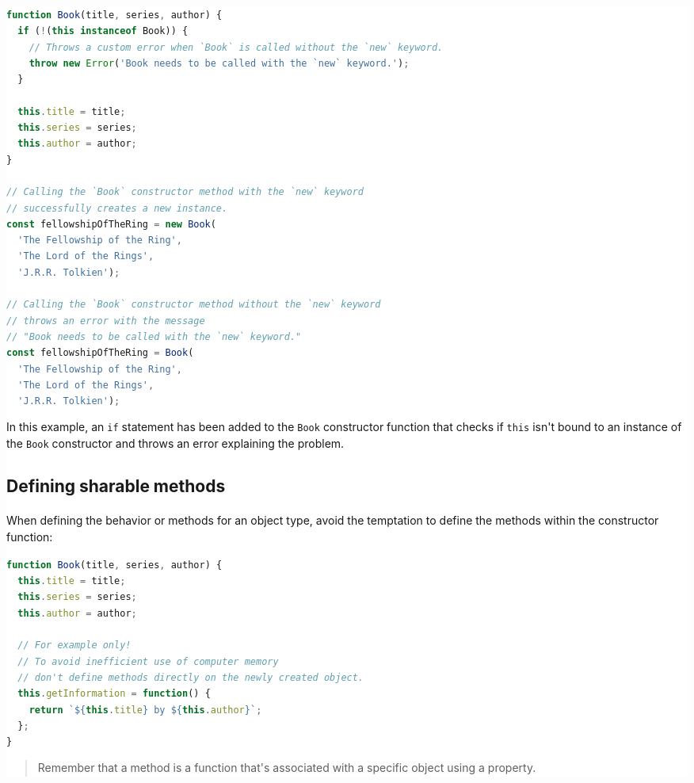 ```js
function Book(title, series, author) {
  if (!(this instanceof Book)) {
    // Throws a custom error when `Book` is called without the `new` keyword.
    throw new Error('Book needs to be called with the `new` keyword.');
  }

  this.title = title;
  this.series = series;
  this.author = author;
}

// Calling the `Book` constructor method with the `new` keyword
// successfully creates a new instance.
const fellowshipOfTheRing = new Book(
  'The Fellowship of the Ring',
  'The Lord of the Rings',
  'J.R.R. Tolkien');

// Calling the `Book` constructor method without the `new` keyword
// throws an error with the message
// "Book needs to be called with the `new` keyword."
const fellowshipOfTheRing = Book(
  'The Fellowship of the Ring',
  'The Lord of the Rings',
  'J.R.R. Tolkien');
```

In this example, an `if` statement has been added to the `Book` constructor
function that checks if `this` isn't bound to an instance of the `Book`
constructor and throws an error explaining the problem.

## Defining sharable methods

When defining the behavior or methods for an object type, avoid the temptation
to define the methods within the constructor function:

```js
function Book(title, series, author) {
  this.title = title;
  this.series = series;
  this.author = author;

  // For example only!
  // To avoid inefficient use of computer memory
  // don't define methods directly on the newly created object.
  this.getInformation = function() {
    return `${this.title} by ${this.author}`;
  };
}
```

> Remember that a method is a function that's associated with a specific object
> using a property.
